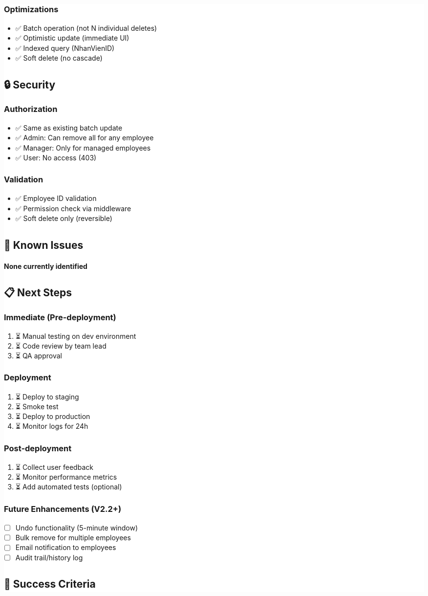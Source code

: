 ### Optimizations
- ✅ Batch operation (not N individual deletes)
- ✅ Optimistic update (immediate UI)
- ✅ Indexed query (NhanVienID)
- ✅ Soft delete (no cascade)

## 🔒 Security

### Authorization
- ✅ Same as existing batch update
- ✅ Admin: Can remove all for any employee
- ✅ Manager: Only for managed employees
- ✅ User: No access (403)

### Validation
- ✅ Employee ID validation
- ✅ Permission check via middleware
- ✅ Soft delete only (reversible)

## 🐛 Known Issues

**None currently identified**

## 📋 Next Steps

### Immediate (Pre-deployment)
1. ⏳ Manual testing on dev environment
2. ⏳ Code review by team lead
3. ⏳ QA approval

### Deployment
1. ⏳ Deploy to staging
2. ⏳ Smoke test
3. ⏳ Deploy to production
4. ⏳ Monitor logs for 24h

### Post-deployment
1. ⏳ Collect user feedback
2. ⏳ Monitor performance metrics
3. ⏳ Add automated tests (optional)

### Future Enhancements (V2.2+)
- [ ] Undo functionality (5-minute window)
- [ ] Bulk remove for multiple employees
- [ ] Email notification to employees
- [ ] Audit trail/history log

## 🎊 Success Criteria
